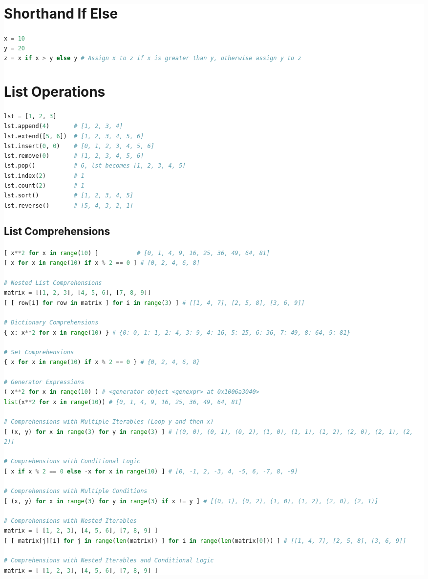# Shorthand If Else

```python
x = 10
y = 20
z = x if x > y else y # Assign x to z if x is greater than y, otherwise assign y to z
```

# List Operations

```python
lst = [1, 2, 3]
lst.append(4)       # [1, 2, 3, 4]
lst.extend([5, 6])  # [1, 2, 3, 4, 5, 6]
lst.insert(0, 0)    # [0, 1, 2, 3, 4, 5, 6]
lst.remove(0)       # [1, 2, 3, 4, 5, 6]
lst.pop()           # 6, lst becomes [1, 2, 3, 4, 5]
lst.index(2)        # 1
lst.count(2)        # 1
lst.sort()          # [1, 2, 3, 4, 5]
lst.reverse()       # [5, 4, 3, 2, 1]
```

## List Comprehensions

```python
[ x**2 for x in range(10) ]           # [0, 1, 4, 9, 16, 25, 36, 49, 64, 81]
[ x for x in range(10) if x % 2 == 0 ] # [0, 2, 4, 6, 8]

# Nested List Comprehensions
matrix = [[1, 2, 3], [4, 5, 6], [7, 8, 9]]
[ [ row[i] for row in matrix ] for i in range(3) ] # [[1, 4, 7], [2, 5, 8], [3, 6, 9]]

# Dictionary Comprehensions
{ x: x**2 for x in range(10) } # {0: 0, 1: 1, 2: 4, 3: 9, 4: 16, 5: 25, 6: 36, 7: 49, 8: 64, 9: 81}

# Set Comprehensions
{ x for x in range(10) if x % 2 == 0 } # {0, 2, 4, 6, 8}

# Generator Expressions
( x**2 for x in range(10) ) # <generator object <genexpr> at 0x1006a3040>
list(x**2 for x in range(10)) # [0, 1, 4, 9, 16, 25, 36, 49, 64, 81]

# Comprehensions with Multiple Iterables (Loop y and then x)
[ (x, y) for x in range(3) for y in range(3) ] # [(0, 0), (0, 1), (0, 2), (1, 0), (1, 1), (1, 2), (2, 0), (2, 1), (2, 2)]

# Comprehensions with Conditional Logic
[ x if x % 2 == 0 else -x for x in range(10) ] # [0, -1, 2, -3, 4, -5, 6, -7, 8, -9]

# Comprehensions with Multiple Conditions
[ (x, y) for x in range(3) for y in range(3) if x != y ] # [(0, 1), (0, 2), (1, 0), (1, 2), (2, 0), (2, 1)]

# Comprehensions with Nested Iterables
matrix = [ [1, 2, 3], [4, 5, 6], [7, 8, 9] ]
[ [ matrix[j][i] for j in range(len(matrix)) ] for i in range(len(matrix[0])) ] # [[1, 4, 7], [2, 5, 8], [3, 6, 9]]

# Comprehensions with Nested Iterables and Conditional Logic
matrix = [ [1, 2, 3], [4, 5, 6], [7, 8, 9] ]
```